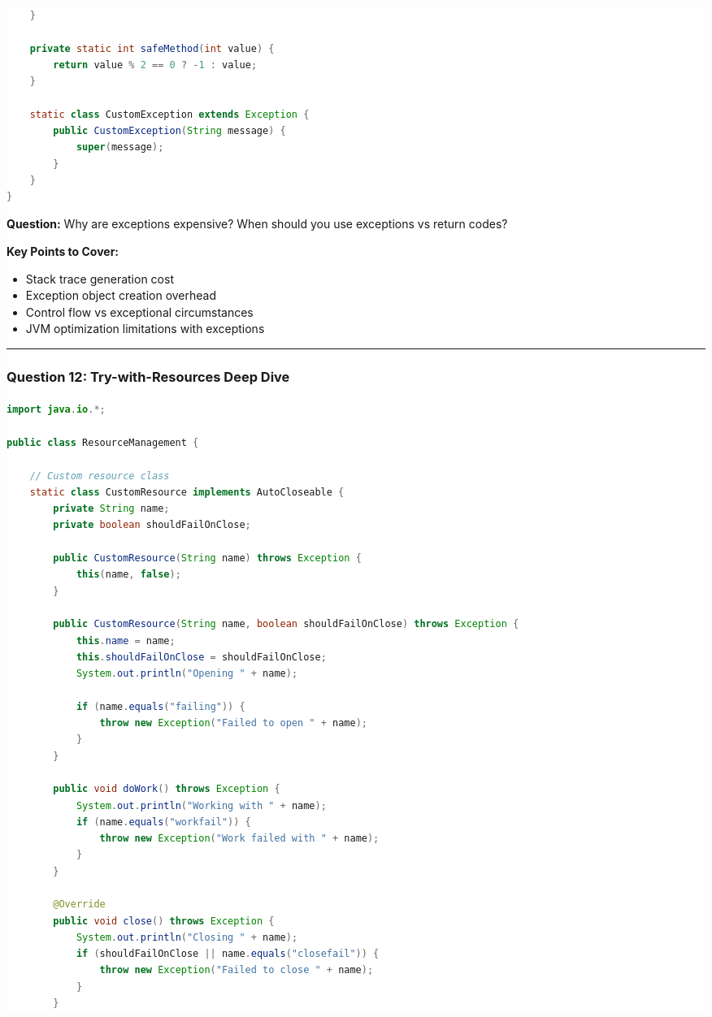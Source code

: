 ```java
    }
    
    private static int safeMethod(int value) {
        return value % 2 == 0 ? -1 : value;
    }
    
    static class CustomException extends Exception {
        public CustomException(String message) {
            super(message);
        }
    }
}
```

**Question:** Why are exceptions expensive? When should you use exceptions vs return codes?

**Key Points to Cover:**

- Stack trace generation cost
- Exception object creation overhead
- Control flow vs exceptional circumstances
- JVM optimization limitations with exceptions

-----

### Question 12: Try-with-Resources Deep Dive

```java
import java.io.*;

public class ResourceManagement {
    
    // Custom resource class
    static class CustomResource implements AutoCloseable {
        private String name;
        private boolean shouldFailOnClose;
        
        public CustomResource(String name) throws Exception {
            this(name, false);
        }
        
        public CustomResource(String name, boolean shouldFailOnClose) throws Exception {
            this.name = name;
            this.shouldFailOnClose = shouldFailOnClose;
            System.out.println("Opening " + name);
            
            if (name.equals("failing")) {
                throw new Exception("Failed to open " + name);
            }
        }
        
        public void doWork() throws Exception {
            System.out.println("Working with " + name);
            if (name.equals("workfail")) {
                throw new Exception("Work failed with " + name);
            }
        }
        
        @Override
        public void close() throws Exception {
            System.out.println("Closing " + name);
            if (shouldFailOnClose || name.equals("closefail")) {
                throw new Exception("Failed to close " + name);
            }
        }
```